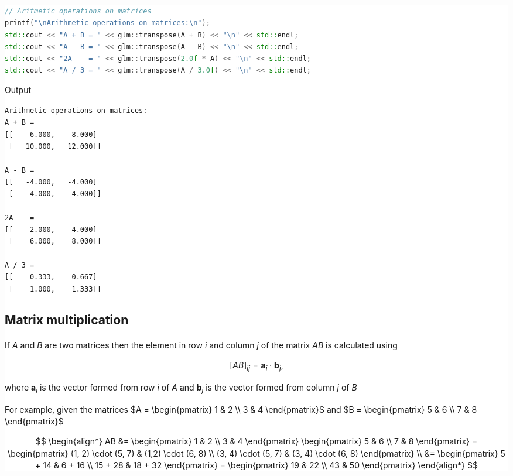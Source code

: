 ```cpp
// Aritmetic operations on matrices
printf("\nArithmetic operations on matrices:\n");
std::cout << "A + B = " << glm::transpose(A + B) << "\n" << std::endl;
std::cout << "A - B = " << glm::transpose(A - B) << "\n" << std::endl;
std::cout << "2A    = " << glm::transpose(2.0f * A) << "\n" << std::endl;
std::cout << "A / 3 = " << glm::transpose(A / 3.0f) << "\n" << std::endl;
```

Output

```text
Arithmetic operations on matrices:
A + B = 
[[    6.000,    8.000]
 [   10.000,   12.000]]

A - B = 
[[   -4.000,   -4.000]
 [   -4.000,   -4.000]]

2A    = 
[[    2.000,    4.000]
 [    6.000,    8.000]]

A / 3 = 
[[    0.333,    0.667]
 [    1.000,    1.333]]
```

## Matrix multiplication

If $A$ and $B$ are two matrices then the element in row $i$ and column $j$ of the matrix $AB$ is calculated using

$$ [AB]_{ij} = \mathbf{a}_i \cdot \mathbf{b}_j, $$

where $\mathbf{a}_i$ is the vector formed from row $i$ of $A$ and $\mathbf{b}_j$ is the vector formed from column $j$ of $B$

For example, given the matrices $A = \begin{pmatrix} 1 & 2 \\ 3 & 4 \end{pmatrix}$ and $B = \begin{pmatrix} 5 & 6 \\ 7 & 8 \end{pmatrix}$

$$ \begin{align*}
    AB &=
    \begin{pmatrix} 1 & 2 \\ 3 & 4 \end{pmatrix}
    \begin{pmatrix} 5 & 6 \\ 7 & 8 \end{pmatrix} =
    \begin{pmatrix}
        (1, 2) \cdot (5, 7) & (1,2) \cdot (6, 8) \\
        (3, 4) \cdot (5, 7) & (3, 4) \cdot (6, 8)
    \end{pmatrix} \\
    &=
    \begin{pmatrix} 5 + 14 & 6 + 16 \\ 15 + 28 & 18 + 32 \end{pmatrix} =
    \begin{pmatrix} 19 & 22 \\ 43 & 50 \end{pmatrix}
\end{align*} $$
